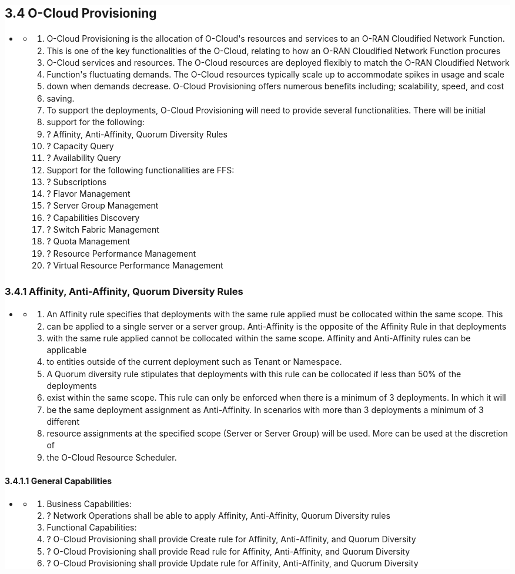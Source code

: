 ## 3.4 O-Cloud Provisioning

* + 1. O-Cloud Provisioning is the allocation of O-Cloud's resources and services to an O-RAN Cloudified Network Function.
    2. This is one of the key functionalities of the O-Cloud, relating to how an O-RAN Cloudified Network Function procures
    3. O-Cloud services and resources. The O-Cloud resources are deployed flexibly to match the O-RAN Cloudified Network
    4. Function's fluctuating demands. The O-Cloud resources typically scale up to accommodate spikes in usage and scale
    5. down when demands decrease. O-Cloud Provisioning offers numerous benefits including; scalability, speed, and cost
    6. saving.
    7. To support the deployments, O-Cloud Provisioning will need to provide several functionalities. There will be initial
    8. support for the following:
    9. ? Affinity, Anti-Affinity, Quorum Diversity Rules
    10. ? Capacity Query
    11. ? Availability Query
    12. Support for the following functionalities are FFS:
    13. ? Subscriptions
    14. ? Flavor Management
    15. ? Server Group Management
    16. ? Capabilities Discovery
    17. ? Switch Fabric Management
    18. ? Quota Management
    19. ? Resource Performance Management
    20. ? Virtual Resource Performance Management

### 3.4.1 Affinity, Anti-Affinity, Quorum Diversity Rules

* + 1. An Affinity rule specifies that deployments with the same rule applied must be collocated within the same scope. This
    2. can be applied to a single server or a server group. Anti-Affinity is the opposite of the Affinity Rule in that deployments
    3. with the same rule applied cannot be collocated within the same scope. Affinity and Anti-Affinity rules can be applicable
    4. to entities outside of the current deployment such as Tenant or Namespace.
    5. A Quorum diversity rule stipulates that deployments with this rule can be collocated if less than 50% of the deployments
    6. exist within the same scope. This rule can only be enforced when there is a minimum of 3 deployments. In which it will
    7. be the same deployment assignment as Anti-Affinity. In scenarios with more than 3 deployments a minimum of 3 different
    8. resource assignments at the specified scope (Server or Server Group) will be used. More can be used at the discretion of
    9. the O-Cloud Resource Scheduler.

#### 3.4.1.1 General Capabilities

* + 1. Business Capabilities:
    2. ? Network Operations shall be able to apply Affinity, Anti-Affinity, Quorum Diversity rules
    3. Functional Capabilities:
    4. ? O-Cloud Provisioning shall provide Create rule for Affinity, Anti-Affinity, and Quorum Diversity
    5. ? O-Cloud Provisioning shall provide Read rule for Affinity, Anti-Affinity, and Quorum Diversity
    6. ? O-Cloud Provisioning shall provide Update rule for Affinity, Anti-Affinity, and Quorum Diversity
